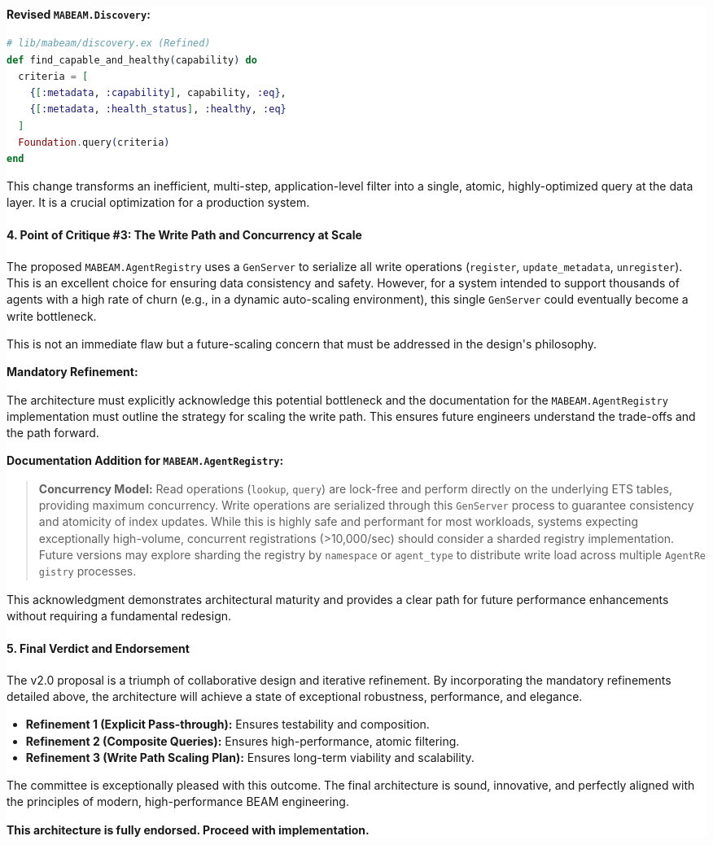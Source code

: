 **Revised `MABEAM.Discovery`:**

```elixir
# lib/mabeam/discovery.ex (Refined)
def find_capable_and_healthy(capability) do
  criteria = [
    {[:metadata, :capability], capability, :eq},
    {[:metadata, :health_status], :healthy, :eq}
  ]
  Foundation.query(criteria)
end
```

This change transforms an inefficient, multi-step, application-level filter into a single, atomic, highly-optimized query at the data layer. It is a crucial optimization for a production system.

#### **4. Point of Critique #3: The Write Path and Concurrency at Scale**

The proposed `MABEAM.AgentRegistry` uses a `GenServer` to serialize all write operations (`register`, `update_metadata`, `unregister`). This is an excellent choice for ensuring data consistency and safety. However, for a system intended to support thousands of agents with a high rate of churn (e.g., in a dynamic auto-scaling environment), this single `GenServer` could eventually become a write bottleneck.

This is not an immediate flaw but a future-scaling concern that must be addressed in the design's philosophy.

**Mandatory Refinement:**

The architecture must explicitly acknowledge this potential bottleneck and the documentation for the `MABEAM.AgentRegistry` implementation must outline the strategy for scaling the write path. This ensures future engineers understand the trade-offs and the path forward.

**Documentation Addition for `MABEAM.AgentRegistry`:**

> **Concurrency Model:** Read operations (`lookup`, `query`) are lock-free and perform directly on the underlying ETS tables, providing maximum concurrency. Write operations are serialized through this `GenServer` process to guarantee consistency and atomicity of index updates. While this is highly safe and performant for most workloads, systems expecting exceptionally high-volume, concurrent registrations (>10,000/sec) should consider a sharded registry implementation. Future versions may explore sharding the registry by `namespace` or `agent_type` to distribute write load across multiple `AgentRegistry` processes.

This acknowledgment demonstrates architectural maturity and provides a clear path for future performance enhancements without requiring a fundamental redesign.

#### **5. Final Verdict and Endorsement**

The v2.0 proposal is a triumph of collaborative design and iterative refinement. By incorporating the mandatory refinements detailed above, the architecture will achieve a state of exceptional robustness, performance, and elegance.

*   **Refinement 1 (Explicit Pass-through):** Ensures testability and composition.
*   **Refinement 2 (Composite Queries):** Ensures high-performance, atomic filtering.
*   **Refinement 3 (Write Path Scaling Plan):** Ensures long-term viability and scalability.

The committee is exceptionally pleased with this outcome. The final architecture is sound, innovative, and perfectly aligned with the principles of modern, high-performance BEAM engineering.

**This architecture is fully endorsed. Proceed with implementation.**